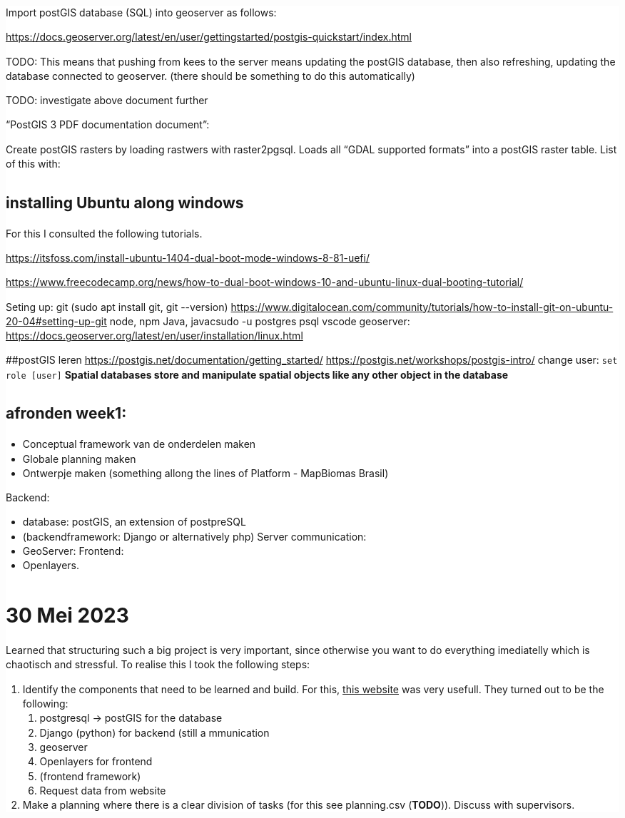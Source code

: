 Import postGIS database (SQL) into geoserver as follows: 

https://docs.geoserver.org/latest/en/user/gettingstarted/postgis-quickstart/index.html 

TODO: This means that pushing from kees to the server means updating the postGIS database, then also refreshing, updating the database connected to geoserver. (there should be something to do this automatically) 

TODO: investigate above document further 

“PostGIS 3 PDF documentation document”: 

Create postGIS rasters by loading rastwers with raster2pgsql. Loads all “GDAL supported formats” into a postGIS raster table. List of this with:  

## installing Ubuntu along windows

For this I consulted the following tutorials. 

https://itsfoss.com/install-ubuntu-1404-dual-boot-mode-windows-8-81-uefi/ 

https://www.freecodecamp.org/news/how-to-dual-boot-windows-10-and-ubuntu-linux-dual-booting-tutorial/ 

Seting up: 
git (sudo apt install git, git --version) https://www.digitalocean.com/community/tutorials/how-to-install-git-on-ubuntu-20-04#setting-up-git
node, npm
Java, javacsudo -u postgres psql
vscode
geoserver: https://docs.geoserver.org/latest/en/user/installation/linux.html

##postGIS leren
https://postgis.net/documentation/getting_started/
https://postgis.net/workshops/postgis-intro/
change user: `set role [user]`
**Spatial databases store and manipulate spatial objects like any other object in the database**


## afronden week1:
- Conceptual framework van de onderdelen maken
- Globale planning maken 
- Ontwerpje maken (something allong the lines of Platform - MapBiomas Brasil)

Backend: 
- database: postGIS, an extension of postpreSQL
- (backendframework: Django or alternatively php)
Server communication:
- GeoServer:
Frontend:
- Openlayers.

# 30 Mei 2023
Learned that structuring such a big project is very important, since otherwise you want to do everything imediatelly which is chaotisch and stressful. 
To realise this I took the following steps:
1) Identify the components that need to be learned and build. For this, [this website](link!) was very usefull. They turned out to be the following:
	1)	postgresql -> postGIS for the database
	2)	Django (python) for backend (still a  mmunication
	3)	geoserver 
	5)	Openlayers for frontend
	6)	(frontend framework)
	7)	Request data from website
2) Make a planning where there is a clear division of tasks (for this see planning.csv (**TODO**)). Discuss with supervisors.